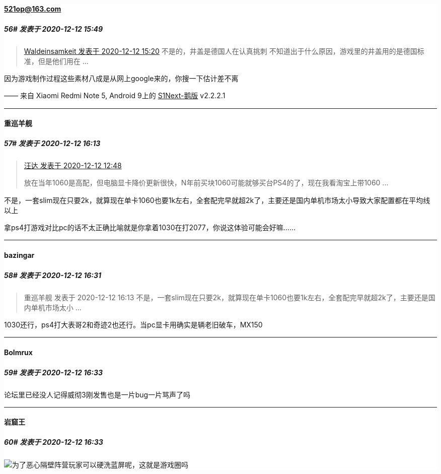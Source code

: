 ####  521op@163.com  
##### 56#       发表于 2020-12-12 15:49


<blockquote><a href="httphttps://bbs.saraba1st.com/2b/forum.php?mod=redirect&amp;goto=findpost&amp;pid=49696220&amp;ptid=1977099" target="_blank">Waldeinsamkeit 发表于 2020-12-12 15:20</a>
不是的，井盖是德国人在认真挑刺
不知道出于什么原因，游戏里的井盖用的是德国标准，但是他们用在 ...</blockquote>
因为游戏制作过程这些素材八成是从网上google来的，你搜一下估计差不离

—— 来自 Xiaomi Redmi Note 5, Android 9上的 [S1Next-鹅版](https://github.com/ykrank/S1-Next/releases) v2.2.2.1


-----

####  重巡羊舰  
##### 57#       发表于 2020-12-12 16:13


<blockquote><a href="httphttps://bbs.saraba1st.com/2b/forum.php?mod=redirect&amp;goto=findpost&amp;pid=49694747&amp;ptid=1977099" target="_blank">汪达 发表于 2020-12-12 12:48</a>

放在当年1060是高配，但电脑显卡降价更新很快，N年前买块1060可能就够买台PS4的了，现在我看淘宝上带1060 ...</blockquote>
不是，一套slim现在只要2k，就算现在单卡1060也要1k左右，全套配完早就超2k了，主要还是国内单机市场太小导致大家配置都在平均线以上

拿ps4打游戏对比pc的话不太正确比喻就是你拿着1030在打2077，你说这体验可能会好嘛……


-----

####  bazingar  
##### 58#       发表于 2020-12-12 16:31


<blockquote>重巡羊舰 发表于 2020-12-12 16:13
不是，一套slim现在只要2k，就算现在单卡1060也要1k左右，全套配完早就超2k了，主要还是国内单机市场太小 ...</blockquote>
1030还行，ps4打大表哥2和奇迹2也还行。当pc显卡用确实是辆老旧破车，MX150


-----

####  Bolmrux  
##### 59#       发表于 2020-12-12 16:33


论坛里已经没人记得威彻3刚发售也是一片bug一片骂声了吗


-----

####  岩窟王  
##### 60#       发表于 2020-12-12 16:33


<img src="https://static.saraba1st.com/image/smiley/face2017/048.png" referrerpolicy="no-referrer">为了恶心隔壁阵营玩家可以硬洗蓝屏呢，这就是游戏圈吗

